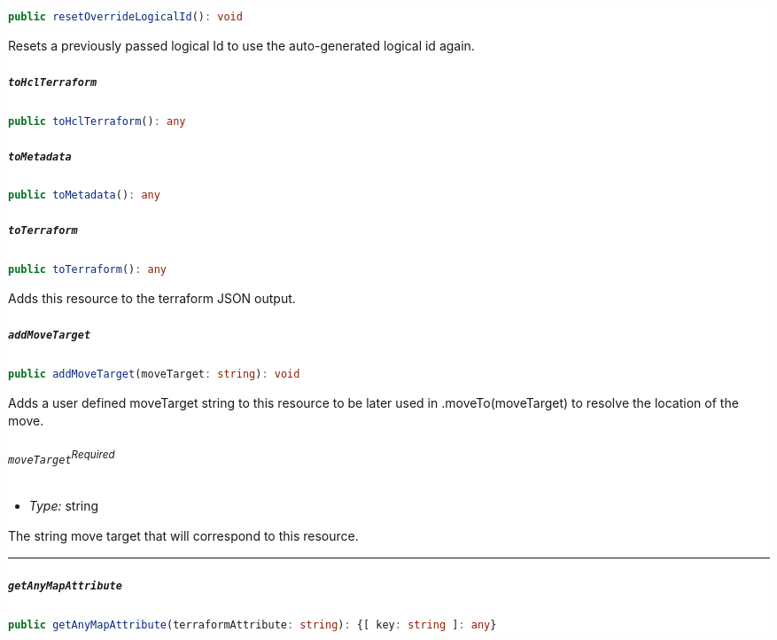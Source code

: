 ```typescript
public resetOverrideLogicalId(): void
```

Resets a previously passed logical Id to use the auto-generated logical id again.

##### `toHclTerraform` <a name="toHclTerraform" id="@cdktf/provider-opentelekomcloud.wafDedicatedWebTamperRuleV1.WafDedicatedWebTamperRuleV1.toHclTerraform"></a>

```typescript
public toHclTerraform(): any
```

##### `toMetadata` <a name="toMetadata" id="@cdktf/provider-opentelekomcloud.wafDedicatedWebTamperRuleV1.WafDedicatedWebTamperRuleV1.toMetadata"></a>

```typescript
public toMetadata(): any
```

##### `toTerraform` <a name="toTerraform" id="@cdktf/provider-opentelekomcloud.wafDedicatedWebTamperRuleV1.WafDedicatedWebTamperRuleV1.toTerraform"></a>

```typescript
public toTerraform(): any
```

Adds this resource to the terraform JSON output.

##### `addMoveTarget` <a name="addMoveTarget" id="@cdktf/provider-opentelekomcloud.wafDedicatedWebTamperRuleV1.WafDedicatedWebTamperRuleV1.addMoveTarget"></a>

```typescript
public addMoveTarget(moveTarget: string): void
```

Adds a user defined moveTarget string to this resource to be later used in .moveTo(moveTarget) to resolve the location of the move.

###### `moveTarget`<sup>Required</sup> <a name="moveTarget" id="@cdktf/provider-opentelekomcloud.wafDedicatedWebTamperRuleV1.WafDedicatedWebTamperRuleV1.addMoveTarget.parameter.moveTarget"></a>

- *Type:* string

The string move target that will correspond to this resource.

---

##### `getAnyMapAttribute` <a name="getAnyMapAttribute" id="@cdktf/provider-opentelekomcloud.wafDedicatedWebTamperRuleV1.WafDedicatedWebTamperRuleV1.getAnyMapAttribute"></a>

```typescript
public getAnyMapAttribute(terraformAttribute: string): {[ key: string ]: any}
```
